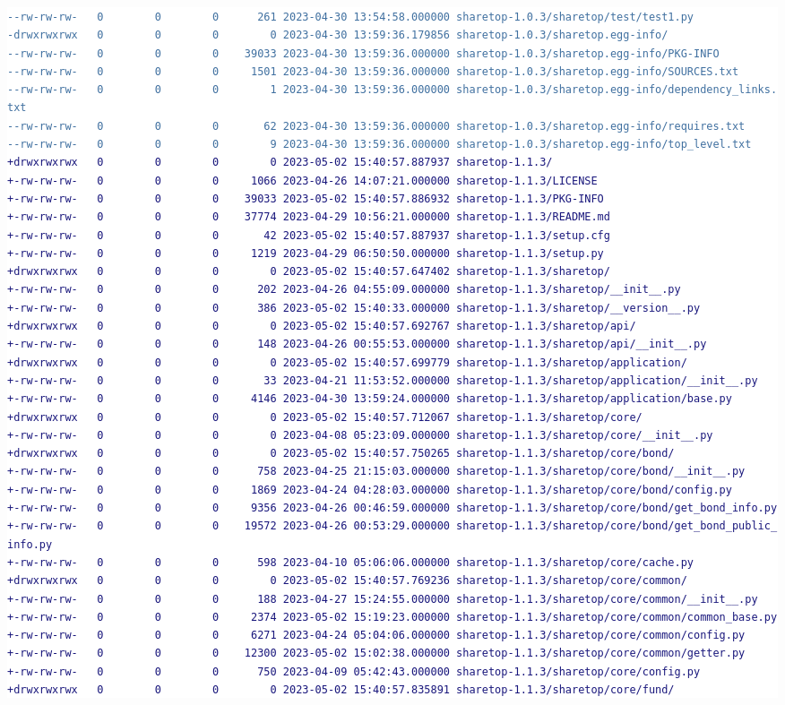 ```diff
--rw-rw-rw-   0        0        0      261 2023-04-30 13:54:58.000000 sharetop-1.0.3/sharetop/test/test1.py
-drwxrwxrwx   0        0        0        0 2023-04-30 13:59:36.179856 sharetop-1.0.3/sharetop.egg-info/
--rw-rw-rw-   0        0        0    39033 2023-04-30 13:59:36.000000 sharetop-1.0.3/sharetop.egg-info/PKG-INFO
--rw-rw-rw-   0        0        0     1501 2023-04-30 13:59:36.000000 sharetop-1.0.3/sharetop.egg-info/SOURCES.txt
--rw-rw-rw-   0        0        0        1 2023-04-30 13:59:36.000000 sharetop-1.0.3/sharetop.egg-info/dependency_links.txt
--rw-rw-rw-   0        0        0       62 2023-04-30 13:59:36.000000 sharetop-1.0.3/sharetop.egg-info/requires.txt
--rw-rw-rw-   0        0        0        9 2023-04-30 13:59:36.000000 sharetop-1.0.3/sharetop.egg-info/top_level.txt
+drwxrwxrwx   0        0        0        0 2023-05-02 15:40:57.887937 sharetop-1.1.3/
+-rw-rw-rw-   0        0        0     1066 2023-04-26 14:07:21.000000 sharetop-1.1.3/LICENSE
+-rw-rw-rw-   0        0        0    39033 2023-05-02 15:40:57.886932 sharetop-1.1.3/PKG-INFO
+-rw-rw-rw-   0        0        0    37774 2023-04-29 10:56:21.000000 sharetop-1.1.3/README.md
+-rw-rw-rw-   0        0        0       42 2023-05-02 15:40:57.887937 sharetop-1.1.3/setup.cfg
+-rw-rw-rw-   0        0        0     1219 2023-04-29 06:50:50.000000 sharetop-1.1.3/setup.py
+drwxrwxrwx   0        0        0        0 2023-05-02 15:40:57.647402 sharetop-1.1.3/sharetop/
+-rw-rw-rw-   0        0        0      202 2023-04-26 04:55:09.000000 sharetop-1.1.3/sharetop/__init__.py
+-rw-rw-rw-   0        0        0      386 2023-05-02 15:40:33.000000 sharetop-1.1.3/sharetop/__version__.py
+drwxrwxrwx   0        0        0        0 2023-05-02 15:40:57.692767 sharetop-1.1.3/sharetop/api/
+-rw-rw-rw-   0        0        0      148 2023-04-26 00:55:53.000000 sharetop-1.1.3/sharetop/api/__init__.py
+drwxrwxrwx   0        0        0        0 2023-05-02 15:40:57.699779 sharetop-1.1.3/sharetop/application/
+-rw-rw-rw-   0        0        0       33 2023-04-21 11:53:52.000000 sharetop-1.1.3/sharetop/application/__init__.py
+-rw-rw-rw-   0        0        0     4146 2023-04-30 13:59:24.000000 sharetop-1.1.3/sharetop/application/base.py
+drwxrwxrwx   0        0        0        0 2023-05-02 15:40:57.712067 sharetop-1.1.3/sharetop/core/
+-rw-rw-rw-   0        0        0        0 2023-04-08 05:23:09.000000 sharetop-1.1.3/sharetop/core/__init__.py
+drwxrwxrwx   0        0        0        0 2023-05-02 15:40:57.750265 sharetop-1.1.3/sharetop/core/bond/
+-rw-rw-rw-   0        0        0      758 2023-04-25 21:15:03.000000 sharetop-1.1.3/sharetop/core/bond/__init__.py
+-rw-rw-rw-   0        0        0     1869 2023-04-24 04:28:03.000000 sharetop-1.1.3/sharetop/core/bond/config.py
+-rw-rw-rw-   0        0        0     9356 2023-04-26 00:46:59.000000 sharetop-1.1.3/sharetop/core/bond/get_bond_info.py
+-rw-rw-rw-   0        0        0    19572 2023-04-26 00:53:29.000000 sharetop-1.1.3/sharetop/core/bond/get_bond_public_info.py
+-rw-rw-rw-   0        0        0      598 2023-04-10 05:06:06.000000 sharetop-1.1.3/sharetop/core/cache.py
+drwxrwxrwx   0        0        0        0 2023-05-02 15:40:57.769236 sharetop-1.1.3/sharetop/core/common/
+-rw-rw-rw-   0        0        0      188 2023-04-27 15:24:55.000000 sharetop-1.1.3/sharetop/core/common/__init__.py
+-rw-rw-rw-   0        0        0     2374 2023-05-02 15:19:23.000000 sharetop-1.1.3/sharetop/core/common/common_base.py
+-rw-rw-rw-   0        0        0     6271 2023-04-24 05:04:06.000000 sharetop-1.1.3/sharetop/core/common/config.py
+-rw-rw-rw-   0        0        0    12300 2023-05-02 15:02:38.000000 sharetop-1.1.3/sharetop/core/common/getter.py
+-rw-rw-rw-   0        0        0      750 2023-04-09 05:42:43.000000 sharetop-1.1.3/sharetop/core/config.py
+drwxrwxrwx   0        0        0        0 2023-05-02 15:40:57.835891 sharetop-1.1.3/sharetop/core/fund/
```
